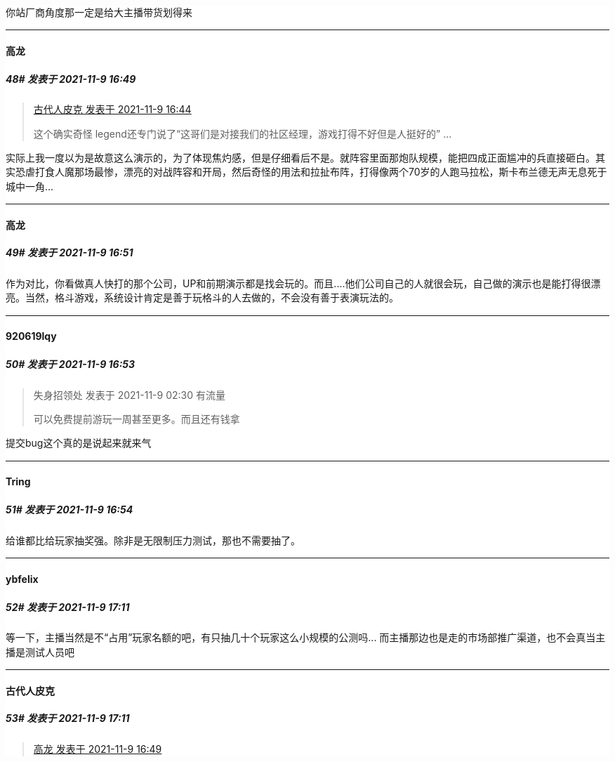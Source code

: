你站厂商角度那一定是给大主播带货划得来

*****

####  高龙  
##### 48#       发表于 2021-11-9 16:49

<blockquote><a href="httphttps://bbs.saraba1st.com/2b/forum.php?mod=redirect&amp;goto=findpost&amp;pid=53477947&amp;ptid=2036546" target="_blank">古代人皮克 发表于 2021-11-9 16:44</a>

这个确实奇怪 legend还专门说了“这哥们是对接我们的社区经理，游戏打得不好但是人挺好的” ...</blockquote>
实际上我一度以为是故意这么演示的，为了体现焦灼感，但是仔细看后不是。就阵容里面那炮队规模，能把四成正面尴冲的兵直接砸白。其实恐虐打食人魔那场最惨，漂亮的对战阵容和开局，然后奇怪的用法和拉扯布阵，打得像两个70岁的人跑马拉松，斯卡布兰德无声无息死于城中一角...

*****

####  高龙  
##### 49#       发表于 2021-11-9 16:51

作为对比，你看做真人快打的那个公司，UP和前期演示都是找会玩的。而且....他们公司自己的人就很会玩，自己做的演示也是能打得很漂亮。当然，格斗游戏，系统设计肯定是善于玩格斗的人去做的，不会没有善于表演玩法的。

*****

####  920619lqy  
##### 50#       发表于 2021-11-9 16:53

<blockquote>失身招领处 发表于 2021-11-9 02:30
有流量

可以免费提前游玩一周甚至更多。而且还有钱拿

</blockquote>
提交bug这个真的是说起来就来气

*****

####  Tring  
##### 51#       发表于 2021-11-9 16:54

给谁都比给玩家抽奖强。除非是无限制压力测试，那也不需要抽了。

*****

####  ybfelix  
##### 52#       发表于 2021-11-9 17:11

等一下，主播当然是不“占用”玩家名额的吧，有只抽几十个玩家这么小规模的公测吗... 而主播那边也是走的市场部推广渠道，也不会真当主播是测试人员吧

*****

####  古代人皮克  
##### 53#       发表于 2021-11-9 17:11

<blockquote><a href="httphttps://bbs.saraba1st.com/2b/forum.php?mod=redirect&amp;goto=findpost&amp;pid=53478038&amp;ptid=2036546" target="_blank">高龙 发表于 2021-11-9 16:49</a>
